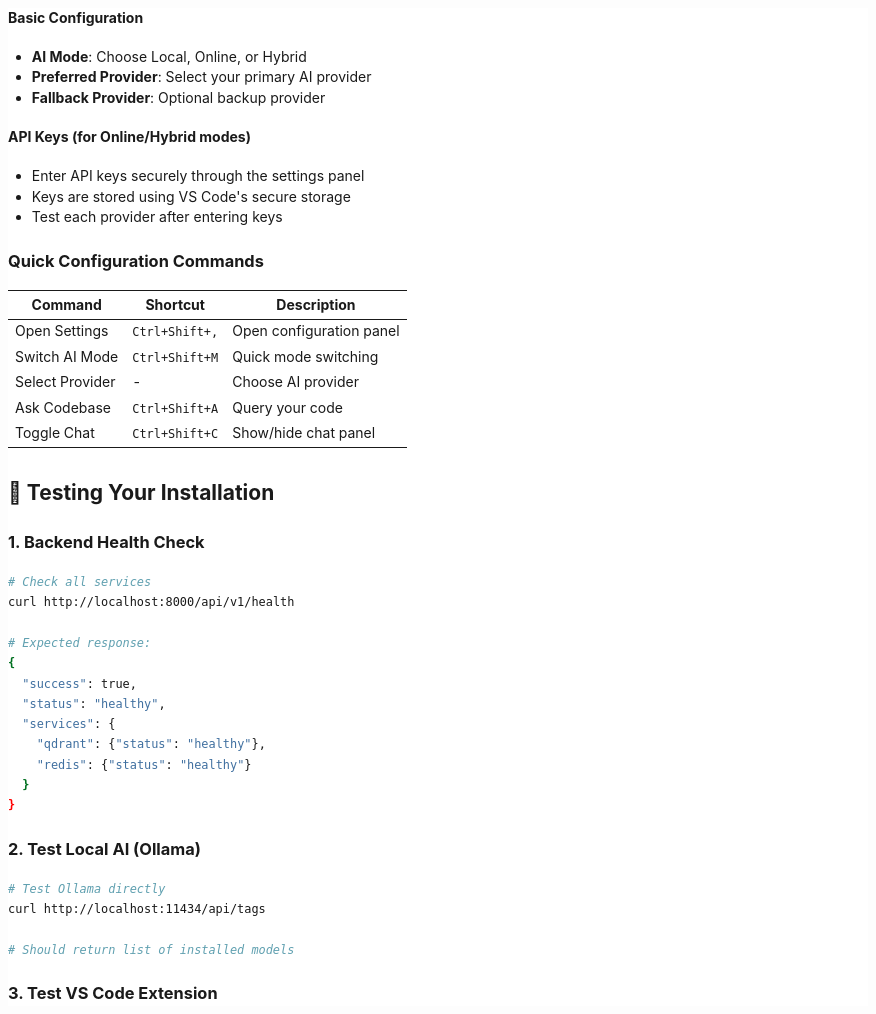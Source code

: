 #### Basic Configuration
- **AI Mode**: Choose Local, Online, or Hybrid
- **Preferred Provider**: Select your primary AI provider
- **Fallback Provider**: Optional backup provider

#### API Keys (for Online/Hybrid modes)
- Enter API keys securely through the settings panel
- Keys are stored using VS Code's secure storage
- Test each provider after entering keys

### Quick Configuration Commands

| Command | Shortcut | Description |
|---------|----------|-------------|
| Open Settings | `Ctrl+Shift+,` | Open configuration panel |
| Switch AI Mode | `Ctrl+Shift+M` | Quick mode switching |
| Select Provider | - | Choose AI provider |
| Ask Codebase | `Ctrl+Shift+A` | Query your code |
| Toggle Chat | `Ctrl+Shift+C` | Show/hide chat panel |

## 🧪 Testing Your Installation

### 1. Backend Health Check

```bash
# Check all services
curl http://localhost:8000/api/v1/health

# Expected response:
{
  "success": true,
  "status": "healthy",
  "services": {
    "qdrant": {"status": "healthy"},
    "redis": {"status": "healthy"}
  }
}
```

### 2. Test Local AI (Ollama)

```bash
# Test Ollama directly
curl http://localhost:11434/api/tags

# Should return list of installed models
```

### 3. Test VS Code Extension

